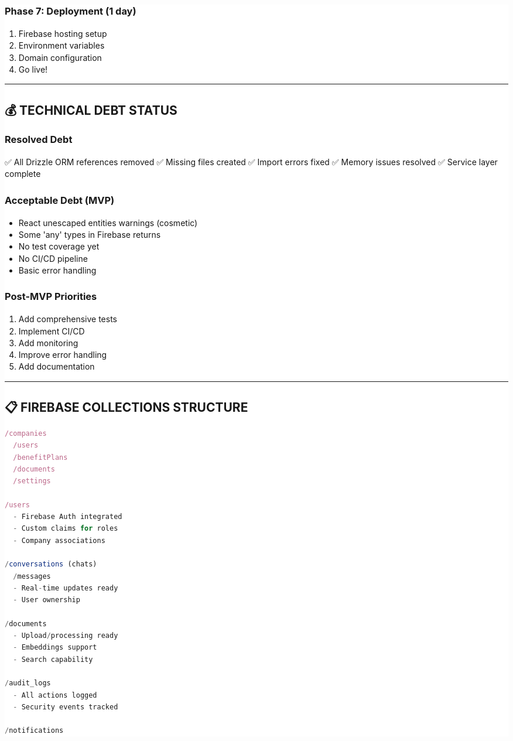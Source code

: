 ### Phase 7: Deployment (1 day)
1. Firebase hosting setup
2. Environment variables
3. Domain configuration
4. Go live!

---

## 💰 TECHNICAL DEBT STATUS

### Resolved Debt
✅ All Drizzle ORM references removed
✅ Missing files created
✅ Import errors fixed
✅ Memory issues resolved
✅ Service layer complete

### Acceptable Debt (MVP)
- React unescaped entities warnings (cosmetic)
- Some 'any' types in Firebase returns
- No test coverage yet
- No CI/CD pipeline
- Basic error handling

### Post-MVP Priorities
1. Add comprehensive tests
2. Implement CI/CD
3. Add monitoring
4. Improve error handling
5. Add documentation

---

## 📋 FIREBASE COLLECTIONS STRUCTURE

```javascript
/companies
  /users
  /benefitPlans
  /documents
  /settings

/users
  - Firebase Auth integrated
  - Custom claims for roles
  - Company associations

/conversations (chats)
  /messages
  - Real-time updates ready
  - User ownership

/documents
  - Upload/processing ready
  - Embeddings support
  - Search capability

/audit_logs
  - All actions logged
  - Security events tracked

/notifications
```